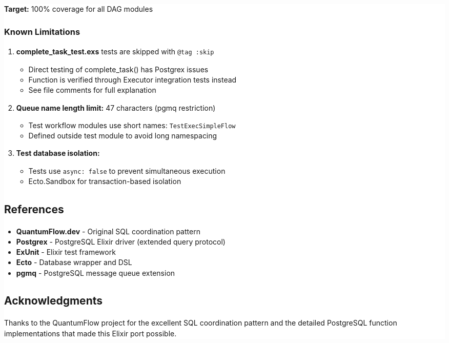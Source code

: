 **Target:** 100% coverage for all DAG modules

### Known Limitations

1. **complete_task_test.exs** tests are skipped with `@tag :skip`
   - Direct testing of complete_task() has Postgrex issues
   - Function is verified through Executor integration tests instead
   - See file comments for full explanation

2. **Queue name length limit:** 47 characters (pgmq restriction)
   - Test workflow modules use short names: `TestExecSimpleFlow`
   - Defined outside test module to avoid long namespacing

3. **Test database isolation:**
   - Tests use `async: false` to prevent simultaneous execution
   - Ecto.Sandbox for transaction-based isolation

## References

- **QuantumFlow.dev** - Original SQL coordination pattern
- **Postgrex** - PostgreSQL Elixir driver (extended query protocol)
- **ExUnit** - Elixir test framework
- **Ecto** - Database wrapper and DSL
- **pgmq** - PostgreSQL message queue extension

## Acknowledgments

Thanks to the QuantumFlow project for the excellent SQL coordination pattern and the detailed
PostgreSQL function implementations that made this Elixir port possible.

